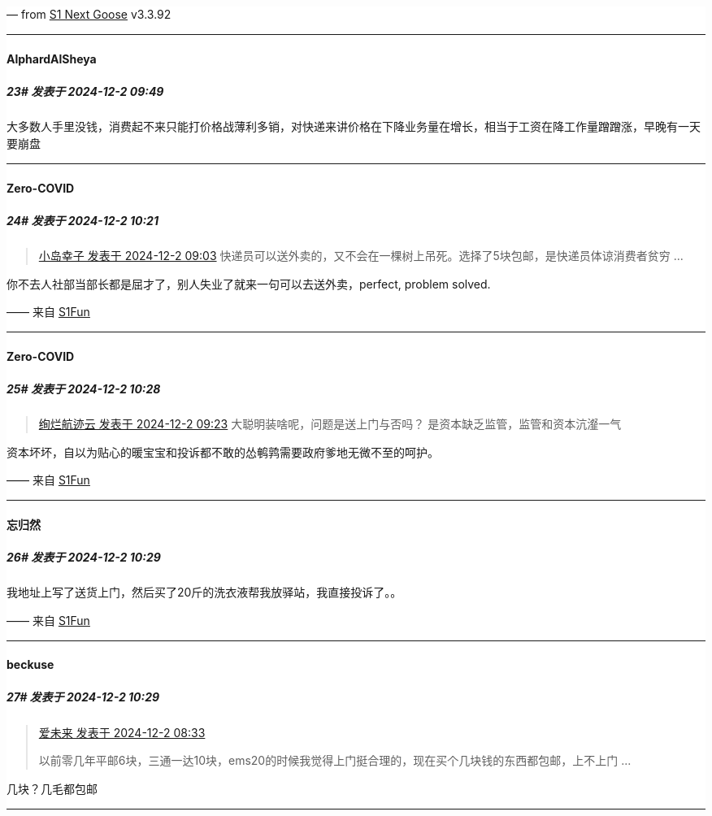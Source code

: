 — from [S1 Next Goose](https://www.pgyer.com/GcUxKd4w) v3.3.92

*****

####  AlphardAlSheya  
##### 23#       发表于 2024-12-2 09:49

大多数人手里没钱，消费起不来只能打价格战薄利多销，对快递来讲价格在下降业务量在增长，相当于工资在降工作量蹭蹭涨，早晚有一天要崩盘

*****

####  Zero-COVID  
##### 24#       发表于 2024-12-2 10:21

<blockquote><a href="httphttps://bbs.saraba1st.com/2b/forum.php?mod=redirect&amp;goto=findpost&amp;pid=66819825&amp;ptid=2209027" target="_blank">小岛幸子 发表于 2024-12-2 09:03</a>
快递员可以送外卖的，又不会在一棵树上吊死。选择了5块包邮，是快递员体谅消费者贫穷 ...</blockquote>
你不去人社部当部长都是屈才了，别人失业了就来一句可以去送外卖，perfect, problem solved.

—— 来自 [S1Fun](https://s1fun.koalcat.com)

*****

####  Zero-COVID  
##### 25#       发表于 2024-12-2 10:28

<blockquote><a href="httphttps://bbs.saraba1st.com/2b/forum.php?mod=redirect&amp;goto=findpost&amp;pid=66820005&amp;ptid=2209027" target="_blank">绚烂航迹云 发表于 2024-12-2 09:23</a>
大聪明装啥呢，问题是送上门与否吗？
是资本缺乏监管，监管和资本沆瀣一气</blockquote>
资本坏坏，自以为贴心的暖宝宝和投诉都不敢的怂鹌鹑需要政府爹地无微不至的呵护。

—— 来自 [S1Fun](https://s1fun.koalcat.com)

*****

####  忘归然  
##### 26#       发表于 2024-12-2 10:29

我地址上写了送货上门，然后买了20斤的洗衣液帮我放驿站，我直接投诉了。。

—— 来自 [S1Fun](https://s1fun.koalcat.com)

*****

####  beckuse  
##### 27#       发表于 2024-12-2 10:29

<blockquote><a href="httphttps://bbs.saraba1st.com/2b/forum.php?mod=redirect&amp;goto=findpost&amp;pid=66819632&amp;ptid=2209027" target="_blank">爱未来 发表于 2024-12-2 08:33</a>

以前零几年平邮6块，三通一达10块，ems20的时候我觉得上门挺合理的，现在买个几块钱的东西都包邮，上不上门 ...</blockquote>
几块？几毛都包邮

*****

